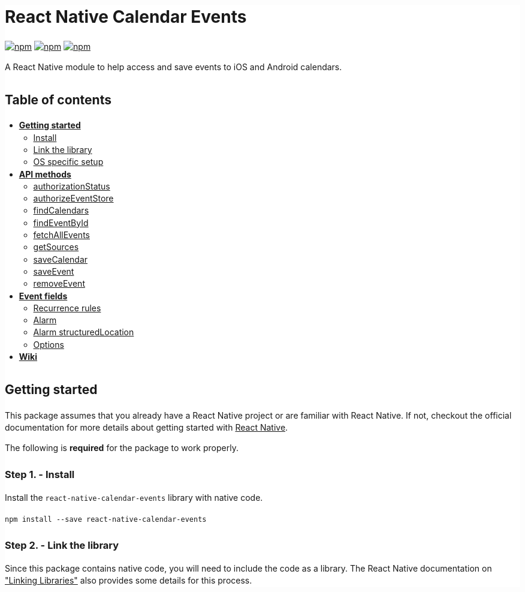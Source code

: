 # React Native Calendar Events

[![npm](https://img.shields.io/npm/v/react-native-calendar-events.svg?style=flat-square)](https://www.npmjs.com/package/react-native-calendar-events)
[![npm](https://img.shields.io/npm/dm/react-native-calendar-events.svg?style=flat-square)](https://www.npmjs.com/package/react-native-calendar-events)
[![npm](https://img.shields.io/npm/l/react-native-calendar-events.svg?style=flat-square)](https://github.com/wmcmahan/react-native-calendar-events/blob/master/LICENSE.md)

A React Native module to help access and save events to iOS and Android calendars.

## Table of contents
- [**Getting started**](#getting-started)
  - [Install](#step-1---install)
  - [Link the library](#step-2---link-the-library)
  - [OS specific setup](#step-3---os-specific-setup)
- [**API methods**](#api)
  - [authorizationStatus](#authorizationstatus)
  - [authorizeEventStore](#authorizeeventstore)
  - [findCalendars](#findcalendars)
  - [findEventById](#findeventbyid)
  - [fetchAllEvents](#fetchallevents)
  - [getSources](#getgources)
  - [saveCalendar](#savecalendar)
  - [saveEvent](#saveevent)
  - [removeEvent](#removeevent)
- [**Event fields**](#event-fields)
  - [Recurrence rules](#recurrence-rule)
  - [Alarm](#alarms)
  - [Alarm structuredLocation](#alarm-structuredlocation)
  - [Options](#options)
- [**Wiki**](https://github.com/wmcmahan/react-native-calendar-events/wiki)


## Getting started
This package assumes that you already have a React Native project or are familiar with React Native. If not, checkout the official documentation for more details about getting started with [React Native](https://facebook.github.io/react-native/docs/getting-started.html).
<br/>

The following is **required** for the package to work properly.

### Step 1. - Install
Install the `react-native-calendar-events` library with native code.

```
npm install --save react-native-calendar-events
```

### Step 2. - Link the library
Since this package contains native code, you will need to include the code as a library. The React Native documentation on ["Linking Libraries"](https://facebook.github.io/react-native/docs/linking-libraries-ios.html) also provides some details for this process.
